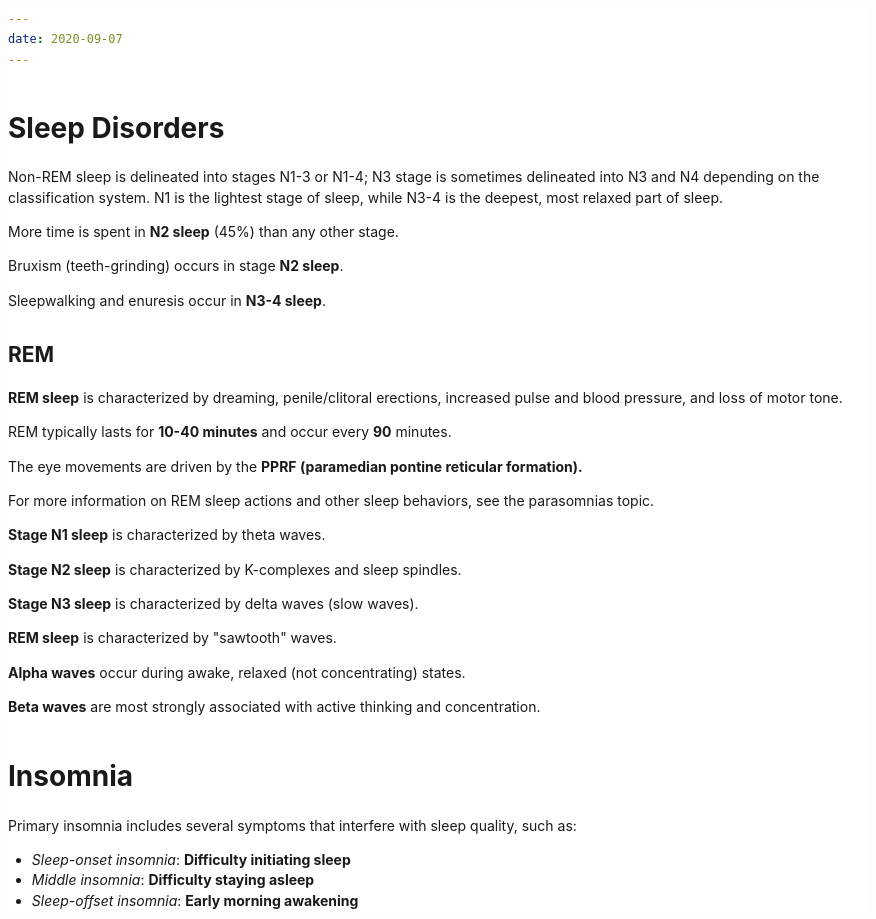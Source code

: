 ```yaml
---
date: 2020-09-07
---
```


# Sleep Disorders



Non-REM sleep is delineated into stages N1-3 or N1-4; N3 stage is sometimes delineated into N3 and N4 depending on the classification system. N1 is the lightest stage of sleep, while N3-4 is the deepest, most relaxed part of sleep.



More time is spent in **N2 sleep** (45%) than any other stage.



Bruxism (teeth-grinding) occurs in stage **N2 sleep**.



Sleepwalking and enuresis occur in **N3-4 sleep**.

## REM



**REM sleep** is characterized by dreaming, penile/clitoral erections, increased pulse and blood pressure, and loss of motor tone.

REM typically lasts for **10-40 minutes** and occur every **90** minutes.

The eye movements are driven by the **PPRF (paramedian pontine reticular formation).**

For more information on REM sleep actions and other sleep behaviors, see the parasomnias topic.



**Stage N1 sleep** is characterized by theta waves.

**Stage N2 sleep** is characterized by K-complexes and sleep spindles.

**Stage N3 sleep** is characterized by delta waves (slow waves).

**REM sleep** is characterized by "sawtooth" waves.

**Alpha waves** occur during awake, relaxed (not concentrating) states.

**Beta waves** are most strongly associated with active thinking and concentration.

# Insomnia

Primary insomnia includes several symptoms that interfere with sleep quality, such as:

- _Sleep-onset_ _insomnia_: **Difficulty initiating sleep**
- _Middle insomnia_: **Difficulty staying asleep**
- _Sleep-offset insomnia_: **Early morning awakening**
